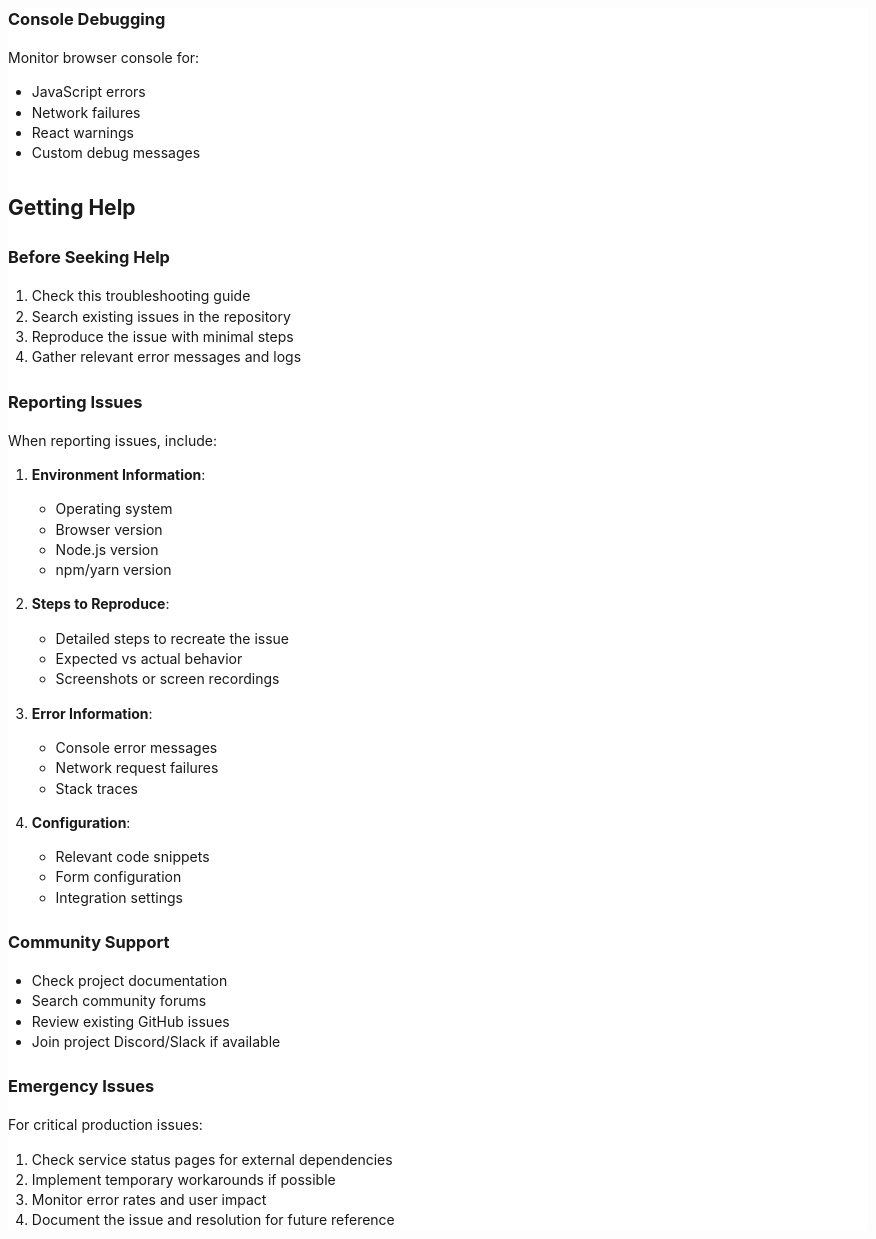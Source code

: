 ### Console Debugging

Monitor browser console for:
- JavaScript errors
- Network failures
- React warnings
- Custom debug messages

## Getting Help

### Before Seeking Help

1. Check this troubleshooting guide
2. Search existing issues in the repository
3. Reproduce the issue with minimal steps
4. Gather relevant error messages and logs

### Reporting Issues

When reporting issues, include:

1. **Environment Information**:
   - Operating system
   - Browser version
   - Node.js version
   - npm/yarn version

2. **Steps to Reproduce**:
   - Detailed steps to recreate the issue
   - Expected vs actual behavior
   - Screenshots or screen recordings

3. **Error Information**:
   - Console error messages
   - Network request failures
   - Stack traces

4. **Configuration**:
   - Relevant code snippets
   - Form configuration
   - Integration settings

### Community Support

- Check project documentation
- Search community forums
- Review existing GitHub issues
- Join project Discord/Slack if available

### Emergency Issues

For critical production issues:

1. Check service status pages for external dependencies
2. Implement temporary workarounds if possible
3. Monitor error rates and user impact
4. Document the issue and resolution for future reference
